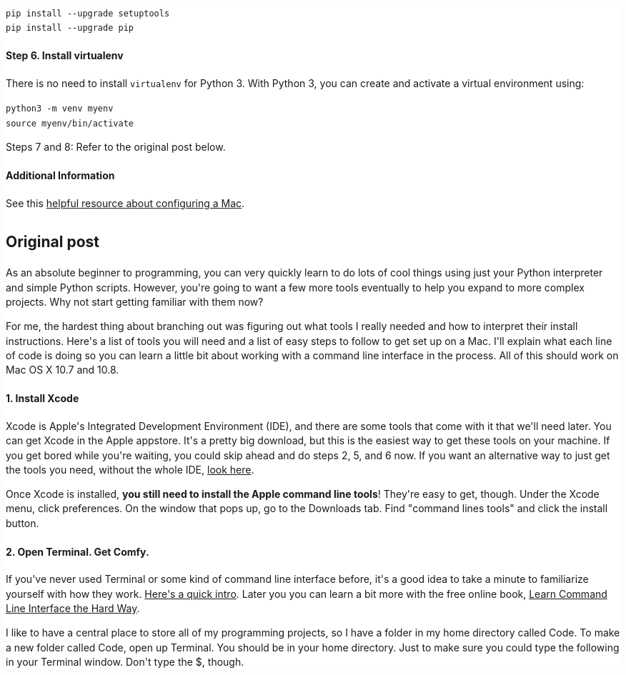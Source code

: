 ```
pip install --upgrade setuptools
pip install --upgrade pip
```

#### Step 6. Install virtualenv

There is no need to install `virtualenv` for Python 3. With Python 3,
you can create and activate a virtual environment using:

```
python3 -m venv myenv
source myenv/bin/activate
```

Steps 7 and 8: Refer to the original post below.

#### Additional Information

See this [helpful resource about configuring a Mac](https://sourabhbajaj.com/mac-setup/Python/).

## Original post

As an absolute beginner to programming, you can very quickly learn to do lots of cool things using just your Python interpreter and simple Python scripts. However, you're going to want a few more tools eventually to help you expand to more complex projects. Why not start getting familiar with them now?

For me, the hardest thing about branching out was figuring out what tools I really needed and how to interpret their install instructions. Here's a list of tools you will need and a list of easy steps to follow to get set up on a Mac. I'll explain what each line of code is doing so you can learn a little bit about working with a command line interface in the process. All of this should work on Mac OS X 10.7 and 10.8.

#### 1. Install Xcode

Xcode is Apple's Integrated Development Environment (IDE), and there are some tools that come with it that we'll need later. You can get Xcode in the Apple appstore. It's a pretty big download, but this is the easiest way to get these tools on your machine. If you get bored while you're waiting, you could skip ahead and do steps 2, 5, and 6 now. If you want an alternative way to just get the tools you need, without the whole IDE, [look here][1].

Once Xcode is installed, **you still need to install the Apple command line tools**! They're easy to get, though. Under the Xcode menu, click preferences. On the window that pops up, go to the Downloads tab. Find "command lines tools" and click the install button. 

	
#### 2. Open Terminal. Get Comfy.
	
If you've never used Terminal or some kind of command line interface before, it's a good idea to take a minute to familiarize yourself with how they work. [Here's a quick intro][2]. Later you you can learn a bit more with the free online book, [Learn Command Line Interface the Hard Way][3].

I like to have a central place to store all of my programming projects, so I have a folder in my home directory called Code. To make a new folder called Code, open up Terminal. You should be in your home directory. Just to make sure you could type the following in your Terminal window. Don't type the $, though.


 [1]: https://github.com/kennethreitz/osx-gcc-installer
 [2]: http://lifehacker.com/5633909/who-needs-a-mouse-learn-to-use-the-command-line-for-almost-anything
 [3]: http://cli.learncodethehardway.org/book/
 [4]: http://mxcl.github.com/homebrew/
 [5]: https://pip.pypa.io/en/stable/
 [6]: http://www.virtualenv.org/en/1.9.X/
 [7]: http://www.github.com
 [8]: http://lifehacker.com/5983680/how-the-heck-do-i-use-github
 [9]: http://www.pyladies.com/resources/